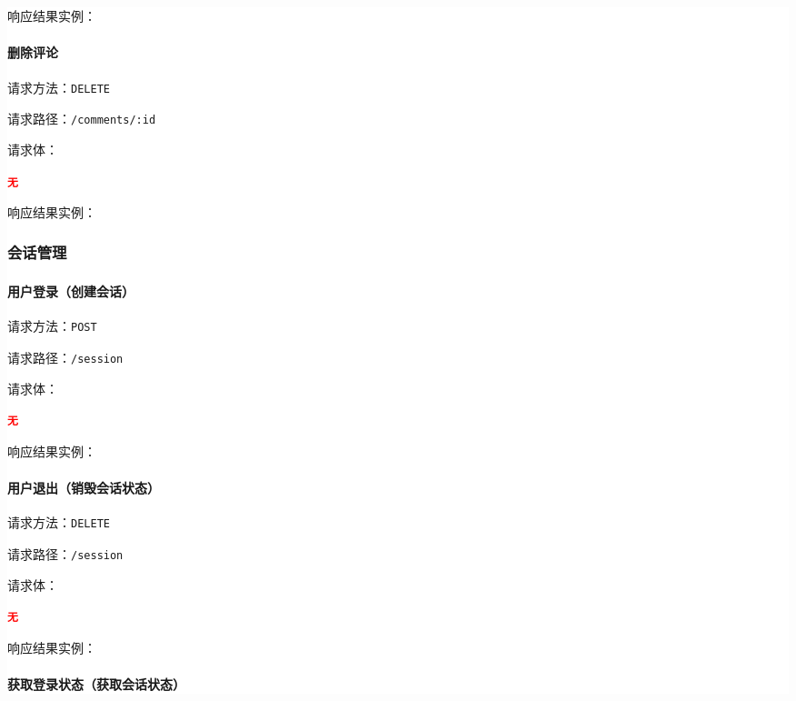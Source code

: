 响应结果实例：

```json

```

#### 删除评论

请求方法：`DELETE`

请求路径：`/comments/:id`

请求体：

```json
无
```

响应结果实例：

```json

```

### 会话管理

#### 用户登录（创建会话）

请求方法：`POST`

请求路径：`/session`

请求体：

```json
无
```

响应结果实例：

```json

```

#### 用户退出（销毁会话状态）

请求方法：`DELETE`

请求路径：`/session`

请求体：

```json
无
```

响应结果实例：

```json

```

#### 获取登录状态（获取会话状态）
